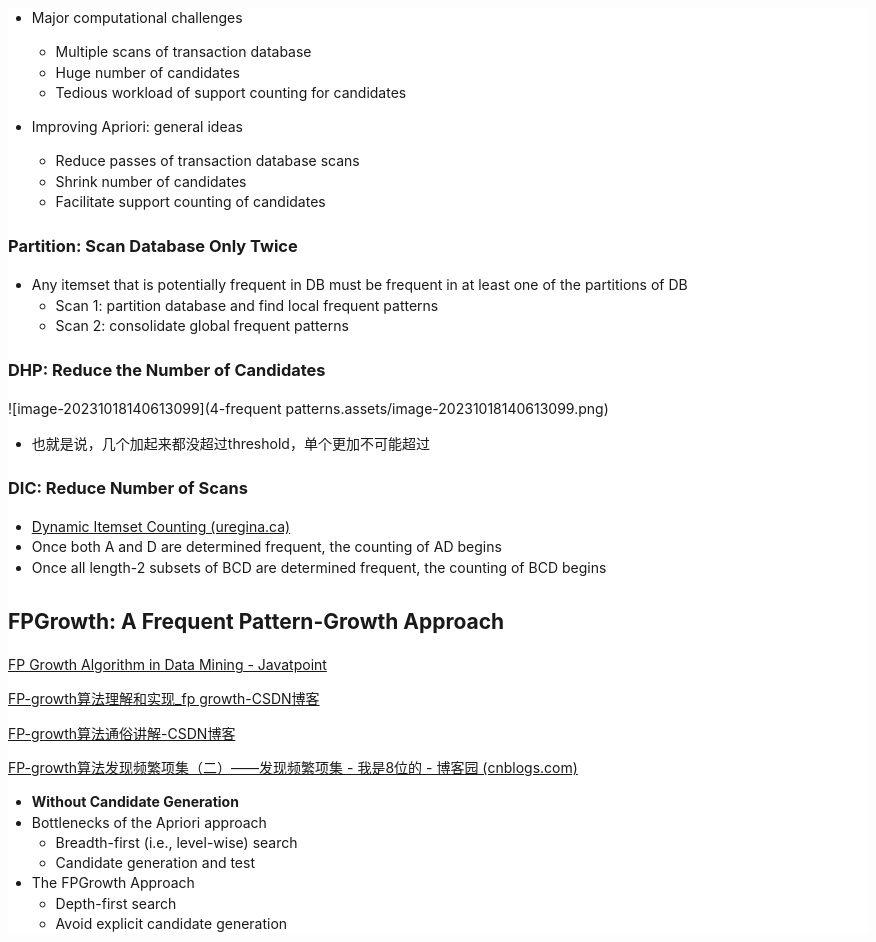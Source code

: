 - Major computational challenges

  - Multiple scans of transaction database
  - Huge number of candidates
  - Tedious workload of support counting for candidates

- Improving Apriori: general ideas

  - Reduce passes of transaction database scans
  - Shrink number of candidates
  - Facilitate support counting of candidates



### Partition: Scan Database Only Twice

- Any itemset that is potentially frequent in DB must be frequent in at least one of the partitions of DB
  - Scan 1: partition database and find local frequent patterns
  - Scan 2: consolidate global frequent patterns



### DHP: Reduce the Number of Candidates

![image-20231018140613099](4-frequent patterns.assets/image-20231018140613099.png)

- 也就是说，几个加起来都没超过threshold，单个更加不可能超过



### DIC: Reduce Number of Scans

- [Dynamic Itemset Counting (uregina.ca)](https://www2.cs.uregina.ca/~dbd/cs831/notes/itemsets/DIC.html)
- Once both A and D are determined frequent, the counting of AD begins
- Once all length-2 subsets of BCD are determined frequent, the counting of BCD begins



## FPGrowth:  A Frequent Pattern-Growth Approach

[FP Growth Algorithm in Data Mining - Javatpoint](https://www.javatpoint.com/fp-growth-algorithm-in-data-mining)

[FP-growth算法理解和实现_fp growth-CSDN博客](https://blog.csdn.net/baixiangxue/article/details/80335469)

[FP-growth算法通俗讲解-CSDN博客](https://blog.csdn.net/u012494321/article/details/110310366)

[FP-growth算法发现频繁项集（二）——发现频繁项集 - 我是8位的 - 博客园 (cnblogs.com)](https://www.cnblogs.com/bigmonkey/p/7491405.html)

- **Without Candidate Generation**
- Bottlenecks of the Apriori approach
  - Breadth-first (i.e., level-wise) search
  - Candidate generation and test
- The FPGrowth Approach
  - Depth-first search
  - Avoid explicit candidate generation
